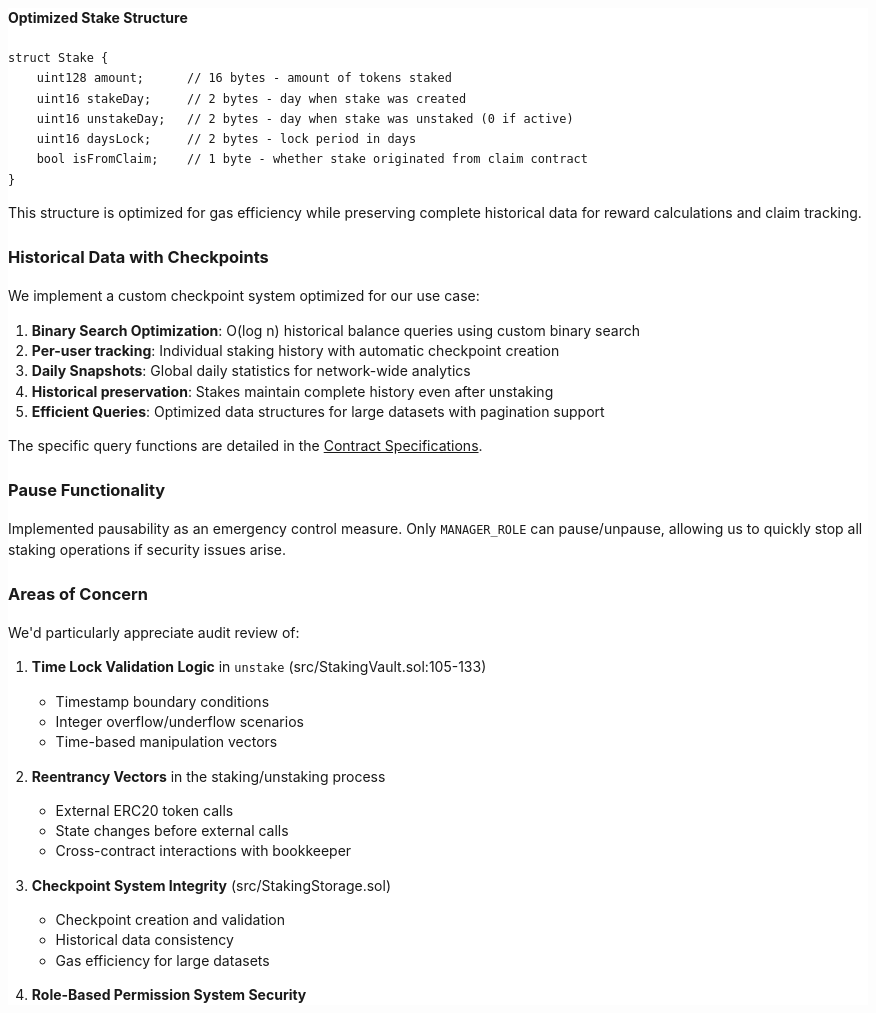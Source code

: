 #### Optimized Stake Structure

```solidity
struct Stake {
    uint128 amount;      // 16 bytes - amount of tokens staked
    uint16 stakeDay;     // 2 bytes - day when stake was created
    uint16 unstakeDay;   // 2 bytes - day when stake was unstaked (0 if active)
    uint16 daysLock;     // 2 bytes - lock period in days
    bool isFromClaim;    // 1 byte - whether stake originated from claim contract
}
```

This structure is optimized for gas efficiency while preserving complete historical data for reward calculations and claim tracking.

### Historical Data with Checkpoints

We implement a custom checkpoint system optimized for our use case:

1. **Binary Search Optimization**: O(log n) historical balance queries using custom binary search
2. **Per-user tracking**: Individual staking history with automatic checkpoint creation
3. **Daily Snapshots**: Global daily statistics for network-wide analytics
4. **Historical preservation**: Stakes maintain complete history even after unstaking
5. **Efficient Queries**: Optimized data structures for large datasets with pagination support

The specific query functions are detailed in the [Contract Specifications](../docs/contract_specifications.md).

### Pause Functionality

Implemented pausability as an emergency control measure. Only `MANAGER_ROLE` can pause/unpause, allowing us to quickly stop all staking operations if security issues arise.

### Areas of Concern

We'd particularly appreciate audit review of:

1. **Time Lock Validation Logic** in `unstake` (src/StakingVault.sol:105-133)

   - Timestamp boundary conditions
   - Integer overflow/underflow scenarios
   - Time-based manipulation vectors

2. **Reentrancy Vectors** in the staking/unstaking process

   - External ERC20 token calls
   - State changes before external calls
   - Cross-contract interactions with bookkeeper

3. **Checkpoint System Integrity** (src/StakingStorage.sol)

   - Checkpoint creation and validation
   - Historical data consistency
   - Gas efficiency for large datasets

4. **Role-Based Permission System Security**
